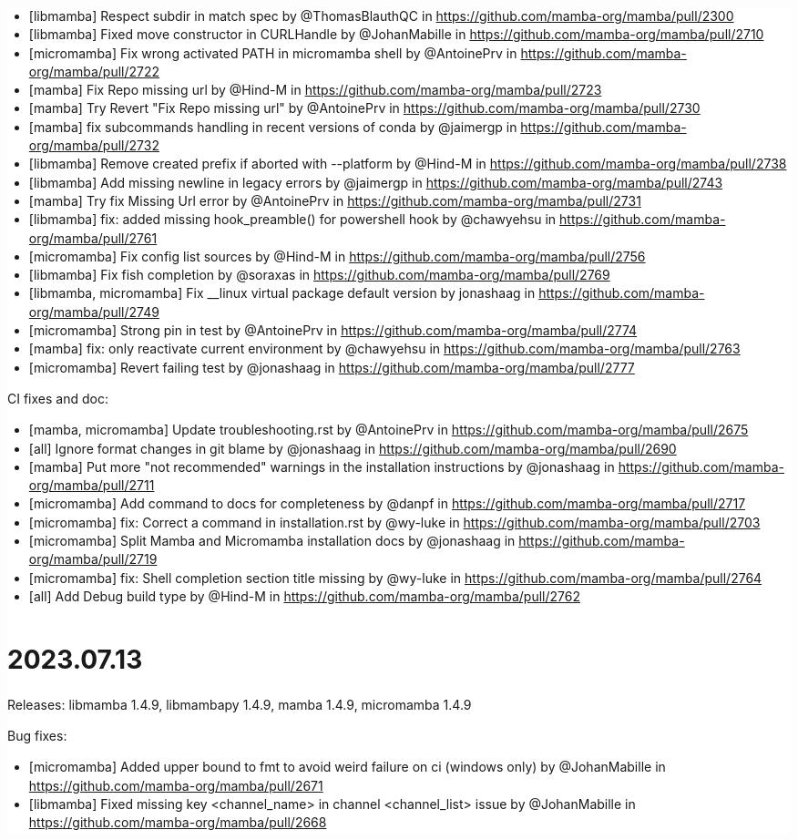 - [libmamba] Respect subdir in match spec by @ThomasBlauthQC in https://github.com/mamba-org/mamba/pull/2300
- [libmamba] Fixed move constructor in CURLHandle by @JohanMabille in https://github.com/mamba-org/mamba/pull/2710
- [micromamba] Fix wrong activated PATH in micromamba shell by @AntoinePrv in https://github.com/mamba-org/mamba/pull/2722
- [mamba] Fix Repo missing url by @Hind-M in https://github.com/mamba-org/mamba/pull/2723
- [mamba] Try Revert "Fix Repo missing url" by @AntoinePrv in https://github.com/mamba-org/mamba/pull/2730
- [mamba] fix subcommands handling in recent versions of conda by @jaimergp in https://github.com/mamba-org/mamba/pull/2732
- [libmamba] Remove created prefix if aborted with --platform by @Hind-M in https://github.com/mamba-org/mamba/pull/2738
- [libmamba] Add missing newline in legacy errors by @jaimergp in https://github.com/mamba-org/mamba/pull/2743
- [mamba] Try fix Missing Url error by @AntoinePrv in https://github.com/mamba-org/mamba/pull/2731
- [libmamba] fix: added missing hook_preamble() for powershell hook by @chawyehsu in https://github.com/mamba-org/mamba/pull/2761
- [micromamba] Fix config list sources by @Hind-M in https://github.com/mamba-org/mamba/pull/2756
- [libmamba] Fix fish completion by @soraxas in https://github.com/mamba-org/mamba/pull/2769
- [libmamba, micromamba] Fix \_\_linux virtual package default version by jonashaag in https://github.com/mamba-org/mamba/pull/2749
- [micromamba] Strong pin in test by @AntoinePrv in https://github.com/mamba-org/mamba/pull/2774
- [mamba] fix: only reactivate current environment by @chawyehsu in https://github.com/mamba-org/mamba/pull/2763
- [micromamba] Revert failing test by @jonashaag in https://github.com/mamba-org/mamba/pull/2777

CI fixes and doc:

- [mamba, micromamba] Update troubleshooting.rst by @AntoinePrv in https://github.com/mamba-org/mamba/pull/2675
- [all] Ignore format changes in git blame by @jonashaag in https://github.com/mamba-org/mamba/pull/2690
- [mamba] Put more "not recommended" warnings in the installation instructions by @jonashaag in https://github.com/mamba-org/mamba/pull/2711
- [micromamba] Add command to docs for completeness by @danpf in https://github.com/mamba-org/mamba/pull/2717
- [micromamba] fix: Correct a command in installation.rst by @wy-luke in https://github.com/mamba-org/mamba/pull/2703
- [micromamba] Split Mamba and Micromamba installation docs by @jonashaag in https://github.com/mamba-org/mamba/pull/2719
- [micromamba] fix: Shell completion section title missing by @wy-luke in https://github.com/mamba-org/mamba/pull/2764
- [all] Add Debug build type by @Hind-M in https://github.com/mamba-org/mamba/pull/2762

2023.07.13
==========

Releases: libmamba 1.4.9, libmambapy 1.4.9, mamba 1.4.9, micromamba 1.4.9

Bug fixes:

- [micromamba] Added upper bound to fmt to avoid weird failure on ci (windows only) by @JohanMabille in https://github.com/mamba-org/mamba/pull/2671
- [libmamba] Fixed missing key <channel_name> in channel <channel_list> issue by @JohanMabille in https://github.com/mamba-org/mamba/pull/2668
